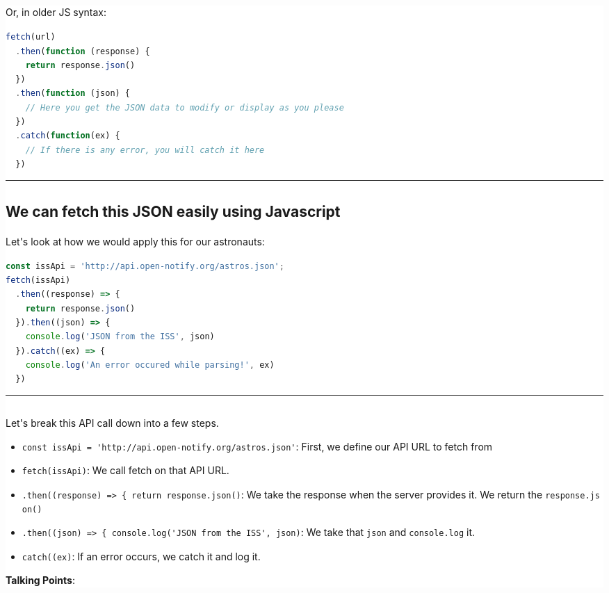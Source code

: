 Or, in older JS syntax:

```js
fetch(url)
  .then(function (response) {
    return response.json()
  })
  .then(function (json) {
    // Here you get the JSON data to modify or display as you please  
  })
  .catch(function(ex) {
    // If there is any error, you will catch it here
  })  
```

---

## We can fetch this JSON easily using Javascript

Let's look at how we would apply this for our astronauts:


```js
const issApi = 'http://api.open-notify.org/astros.json';
fetch(issApi)
  .then((response) => {
    return response.json()
  }).then((json) => {
    console.log('JSON from the ISS', json)
  }).catch((ex) => {
    console.log('An error occured while parsing!', ex)
  })
```

---

##

Let's break this API call down into a few steps.

- `const issApi = 'http://api.open-notify.org/astros.json'`: First, we define our API URL to fetch from

- `fetch(issApi)`: We call fetch on that API URL.

- `.then((response) => {
   return response.json()`: We take the response when the server provides it. We return the `response.json()`

- `.then((json) => { console.log('JSON from the ISS', json)`: We take that `json` and `console.log` it.

- `catch((ex)`: If an error occurs, we catch it and log it.

<aside class="notes">

**Talking Points**:
